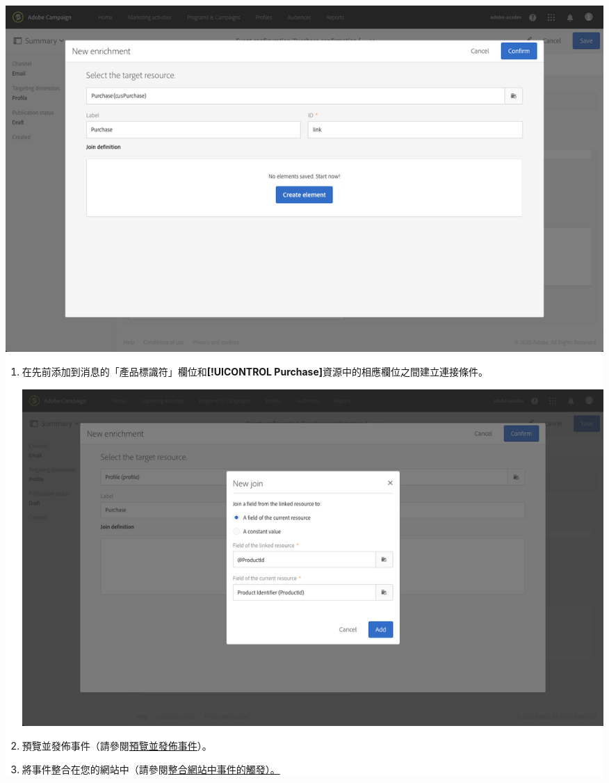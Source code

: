    ![](assets/message-center_usecase2.png)

1. 在先前添加到消息的「產品標識符」欄位和&#x200B;**[!UICONTROL Purchase]**&#x200B;資源中的相應欄位之間建立連接條件。

   ![](assets/message-center_usecase3.png)

1. 預覽並發佈事件（請參閱[預覽並發佈事件](#previewing-and-publishing-the-event)）。
1. 將事件整合在您的網站中（請參閱[整合網站中事件的觸發）。](#integrating-the-triggering-of-the-event-in-a-website)

